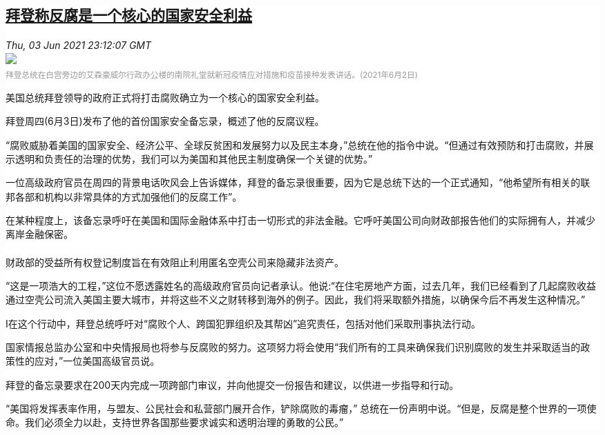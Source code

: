 
[拜登称反腐是一个核心的国家安全利益](https://www.voachinese.com/a/Biden-anti-corruption-20210603/5915657.html)
------

<div><i>Thu, 03 Jun 2021 23:12:07 GMT</i></div><img src="https://images.weserv.nl?url=gdb.voanews.com/3BE8825B-2DF8-4072-8041-1906763A290C_r1_s_w900.jpg" width="100%"><div><small style="color: #999;">拜登总统在白宫旁边的艾森豪威尔行政办公楼的南院礼堂就新冠疫情应对措施和疫苗接种发表讲话。(2021年6月2日)</small></div><p>美国总统拜登领导的政府正式将打击腐败确立为一个核心的国家安全利益。</p><p>拜登周四(6月3日)发布了他的首份国家安全备忘录，概述了他的反腐议程。</p><p>“腐败威胁着美国的国家安全、经济公平、全球反贫困和发展努力以及民主本身，”总统在他的指令中说。“但通过有效预防和打击腐败，并展示透明和负责任的治理的优势，我们可以为美国和其他民主制度确保一个关键的优势。”</p><p>一位高级政府官员在周四的背景电话吹风会上告诉媒体，拜登的备忘录很重要，因为它是总统下达的一个正式通知，“他希望所有相关的联邦各部和机构以非常具体的方式加强他们的反腐工作”。</p><p>在某种程度上，该备忘录呼吁在美国和国际金融体系中打击一切形式的非法金融。它呼吁美国公司向财政部报告他们的实际拥有人，并减少离岸金融保密。<br /><br />财政部的受益所有权登记制度旨在有效阻止利用匿名空壳公司来隐藏非法资产。</p><p>“这是一项浩大的工程，”这位不愿透露姓名的高级政府官员向记者承认。他说:“在住宅房地产方面，过去几年，我们已经看到了几起腐败收益通过空壳公司流入美国主要大城市，并将这些不义之财转移到海外的例子。因此，我们将采取额外措施，以确保今后不再发生这种情况。”</p><p>I在这个行动中，拜登总统呼吁对“腐败个人、跨国犯罪组织及其帮凶”追究责任，包括对他们采取刑事执法行动。</p><p>国家情报总监办公室和中央情报局也将参与反腐败的努力。这项努力将会使用“我们所有的工具来确保我们识别腐败的发生并采取适当的政策性的应对，”一位美国高级官员说。</p><p>拜登的备忘录要求在200天内完成一项跨部门审议，并向他提交一份报告和建议，以供进一步指导和行动。 </p><p>“美国将发挥表率作用，与盟友、公民社会和私营部门展开合作，铲除腐败的毒瘤，” 总统在一份声明中说。“但是，反腐是整个世界的一项使命。我们必须全力以赴，支持世界各国那些要求诚实和透明治理的勇敢的公民。”</p>
